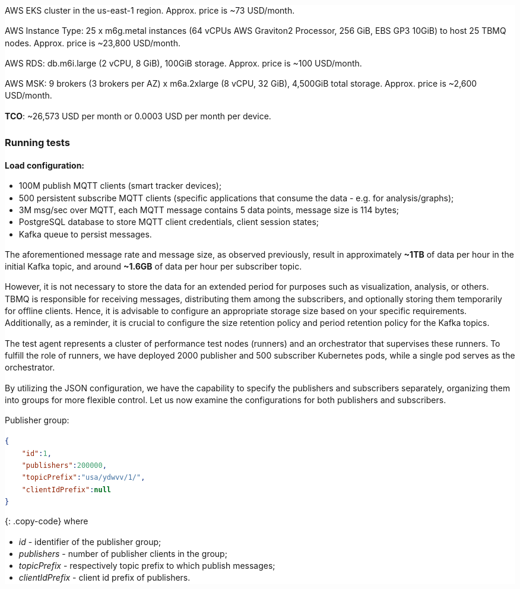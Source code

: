 AWS EKS cluster in the us-east-1 region. Approx. price is ~73 USD/month.

AWS Instance Type: 25 x m6g.metal instances (64 vCPUs AWS Graviton2 Processor, 256 GiB, EBS GP3 10GiB) to host 25 TBMQ nodes. Approx. price is ~23,800 USD/month.

AWS RDS: db.m6i.large (2 vCPU, 8 GiB), 100GiB storage. Approx. price is ~100 USD/month.

AWS MSK: 9 brokers (3 brokers per AZ) x m6a.2xlarge (8 vCPU, 32 GiB), 4,500GiB total storage. Approx. price is ~2,600 USD/month.

**TCO**: ~26,573 USD per month or 0.0003 USD per month per device.

### Running tests

**Load configuration:**

* 100M publish MQTT clients (smart tracker devices);
* 500 persistent subscribe MQTT clients (specific applications that consume the data - e.g. for analysis/graphs);
* 3M msg/sec over MQTT, each MQTT message contains 5 data points, message size is 114 bytes;
* PostgreSQL database to store MQTT client credentials, client session states;
* Kafka queue to persist messages.

The aforementioned message rate and message size, as observed previously, result in approximately **~1TB** of data per hour in the initial Kafka topic, 
and around **~1.6GB** of data per hour per subscriber topic.

However, it is not necessary to store the data for an extended period for purposes such as visualization, analysis, or others.
TBMQ is responsible for receiving messages, distributing them among the subscribers, and optionally storing them temporarily for offline clients. 
Hence, it is advisable to configure an appropriate storage size based on your specific requirements. 
Additionally, as a reminder, it is crucial to configure the size retention policy and period retention policy for the Kafka topics.

The test agent represents a cluster of performance test nodes (runners) and an orchestrator that supervises these runners. 
To fulfill the role of runners, we have deployed 2000 publisher and 500 subscriber Kubernetes pods, while a single pod serves as the orchestrator.

By utilizing the JSON configuration, we have the capability to specify the publishers and subscribers separately, organizing them into groups for more flexible control.
Let us now examine the configurations for both publishers and subscribers.

Publisher group:
```json
{
    "id":1,
    "publishers":200000,
    "topicPrefix":"usa/ydwvv/1/",
    "clientIdPrefix":null
}
```
{: .copy-code}
where
* _id_ - identifier of the publisher group;
* _publishers_ - number of publisher clients in the group;
* _topicPrefix_ - respectively topic prefix to which publish messages;
* _clientIdPrefix_ - client id prefix of publishers.

